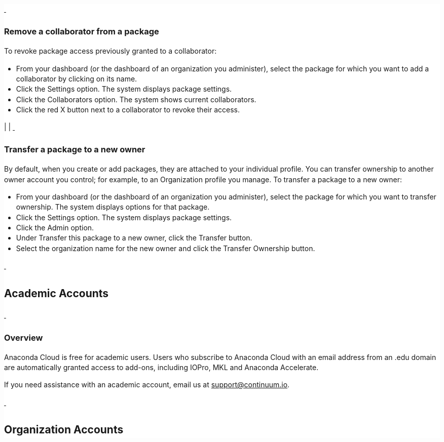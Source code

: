 [ ](#RemoveACollaboratorFromAPackage)

### Remove a collaborator from a package

To revoke package access previously granted to a collaborator:

-   From your dashboard (or the dashboard of an organization you
    administer), select the package for which you want to add a
    collaborator by clicking on its name.
-   Click the Settings option. The system displays package settings.
-   Click the Collaborators option. The system shows
    current collaborators.
-   Click the red X button next to a collaborator to revoke
    their access.

| | [ ](#TransferAPackageToANewOwner)

### Transfer a package to a new owner

By default, when you create or add packages, they are attached to your
individual profile. You can transfer ownership to another owner account
you control; for example, to an Organization profile you manage. To
transfer a package to a new owner:

-   From your dashboard (or the dashboard of an organization you
    administer), select the package for which you want to
    transfer ownership. The system displays options for that package.
-   Click the Settings option. The system displays package settings.
-   Click the Admin option.
-   Under Transfer this package to a new owner, click the
    Transfer button.
-   Select the organization name for the new owner and click the
    Transfer Ownership button.

[ ](#AcademicAccounts)

Academic Accounts
-----------------

[ ](#Overview)

### Overview

Anaconda Cloud is free for academic users. Users who subscribe to
Anaconda Cloud with an email address from an .edu domain are
automatically granted access to add-ons, including IOPro, MKL and
Anaconda Accelerate.

If you need assistance with an academic account, email us at
[<support@continuum.io>](mailto:support@continuum.io).

[ ](#OrganizationAccounts)

Organization Accounts
---------------------
